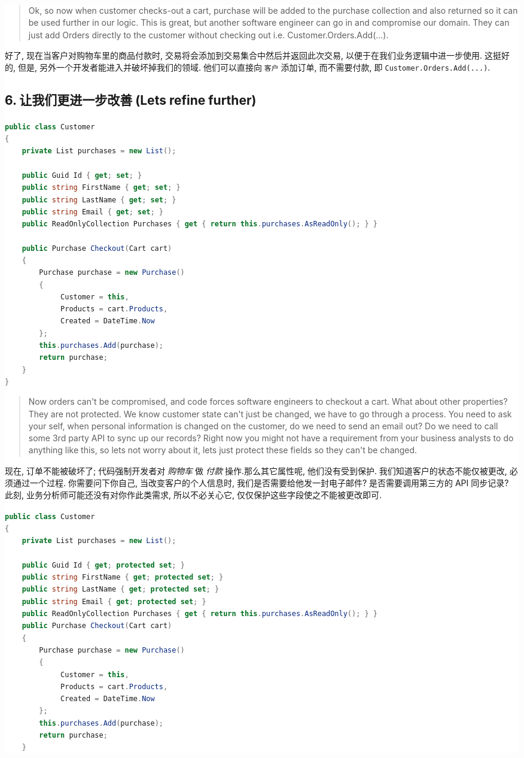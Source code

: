 > Ok, so now when customer checks-out a cart, purchase will be added to the purchase collection and also returned  so it can be used further in our logic. This is great, but another software engineer can go in and compromise our domain. They can just add Orders directly to the customer without checking out i.e. Customer.Orders.Add(...).

好了, 现在当客户对购物车里的商品付款时, 交易将会添加到交易集合中然后并返回此次交易, 以便于在我们业务逻辑中进一步使用. 这挺好的, 但是, 另外一个开发者能进入并破坏掉我们的领域. 他们可以直接向 `客户` 添加订单, 而不需要付款, 即 `Customer.Orders.Add(...)`.

## 6. 让我们更进一步改善 (Lets refine further)

```csharp
public class Customer
{
    private List purchases = new List();

    public Guid Id { get; set; }
    public string FirstName { get; set; }
    public string LastName { get; set; }
    public string Email { get; set; }
    public ReadOnlyCollection Purchases { get { return this.purchases.AsReadOnly(); } }

    public Purchase Checkout(Cart cart)
    {
        Purchase purchase = new Purchase()
        {
             Customer = this,
             Products = cart.Products,
             Created = DateTime.Now
        };
        this.purchases.Add(purchase);
        return purchase;
    }
}
```

> Now orders can't be compromised, and code forces software engineers to checkout a cart. What about other properties? They are not protected. We know customer state can't just be changed, we have to go through a process. You need to ask your self, when personal information is changed on the customer, do we need to send an email out? Do we need to call some 3rd party API to sync up our records? Right now you might not have a requirement from your business analysts to do anything like this, so lets not worry about it, lets just protect these fields so they can't be changed.

现在, 订单不能被破坏了; 代码强制开发者对 *购物车* 做 *付款* 操作.那么其它属性呢, 他们没有受到保护. 我们知道客户的状态不能仅被更改, 必须通过一个过程. 你需要问下你自己, 当改变客户的个人信息时, 我们是否需要给他发一封电子邮件? 是否需要调用第三方的 API 同步记录? 此刻, 业务分析师可能还没有对你作此类需求, 所以不必关心它, 仅仅保护这些字段使之不能被更改即可.

```csharp
public class Customer
{
    private List purchases = new List();

    public Guid Id { get; protected set; }
    public string FirstName { get; protected set; }
    public string LastName { get; protected set; }
    public string Email { get; protected set; }
    public ReadOnlyCollection Purchases { get { return this.purchases.AsReadOnly(); } }
    public Purchase Checkout(Cart cart)
    {
        Purchase purchase = new Purchase()
        {
             Customer = this,
             Products = cart.Products,
             Created = DateTime.Now
        };
        this.purchases.Add(purchase);
        return purchase;
    }
```